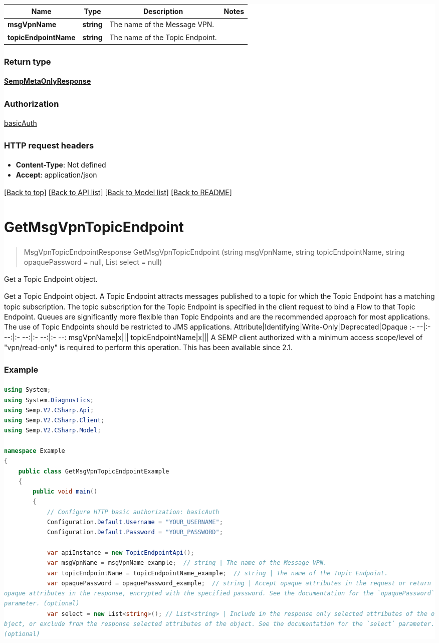 Name | Type | Description  | Notes
------------- | ------------- | ------------- | -------------
 **msgVpnName** | **string**| The name of the Message VPN. | 
 **topicEndpointName** | **string**| The name of the Topic Endpoint. | 

### Return type

[**SempMetaOnlyResponse**](SempMetaOnlyResponse.md)

### Authorization

[basicAuth](../README.md#basicAuth)

### HTTP request headers

 - **Content-Type**: Not defined
 - **Accept**: application/json

[[Back to top]](#) [[Back to API list]](../README.md#documentation-for-api-endpoints) [[Back to Model list]](../README.md#documentation-for-models) [[Back to README]](../README.md)
<a name="getmsgvpntopicendpoint"></a>
# **GetMsgVpnTopicEndpoint**
> MsgVpnTopicEndpointResponse GetMsgVpnTopicEndpoint (string msgVpnName, string topicEndpointName, string opaquePassword = null, List<string> select = null)

Get a Topic Endpoint object.

Get a Topic Endpoint object.  A Topic Endpoint attracts messages published to a topic for which the Topic Endpoint has a matching topic subscription. The topic subscription for the Topic Endpoint is specified in the client request to bind a Flow to that Topic Endpoint. Queues are significantly more flexible than Topic Endpoints and are the recommended approach for most applications. The use of Topic Endpoints should be restricted to JMS applications.   Attribute|Identifying|Write-Only|Deprecated|Opaque :- --|:- --:|:- --:|:- --:|:- --: msgVpnName|x||| topicEndpointName|x|||    A SEMP client authorized with a minimum access scope/level of \"vpn/read-only\" is required to perform this operation.  This has been available since 2.1.

### Example
```csharp
using System;
using System.Diagnostics;
using Semp.V2.CSharp.Api;
using Semp.V2.CSharp.Client;
using Semp.V2.CSharp.Model;

namespace Example
{
    public class GetMsgVpnTopicEndpointExample
    {
        public void main()
        {
            // Configure HTTP basic authorization: basicAuth
            Configuration.Default.Username = "YOUR_USERNAME";
            Configuration.Default.Password = "YOUR_PASSWORD";

            var apiInstance = new TopicEndpointApi();
            var msgVpnName = msgVpnName_example;  // string | The name of the Message VPN.
            var topicEndpointName = topicEndpointName_example;  // string | The name of the Topic Endpoint.
            var opaquePassword = opaquePassword_example;  // string | Accept opaque attributes in the request or return opaque attributes in the response, encrypted with the specified password. See the documentation for the `opaquePassword` parameter. (optional) 
            var select = new List<string>(); // List<string> | Include in the response only selected attributes of the object, or exclude from the response selected attributes of the object. See the documentation for the `select` parameter. (optional) 
```